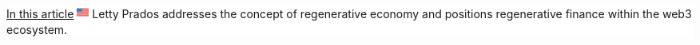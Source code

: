 [In this article](https://medium.com/regenliving/what-is-regenerative-financing-refi-8bebaf2e0a4d "What is Regenerative Finance (ReFi)?") <img src="assets/en.png" alt= "English" height="15"/> Letty Prados addresses the concept of regenerative economy and positions regenerative finance within the web3 ecosystem. 